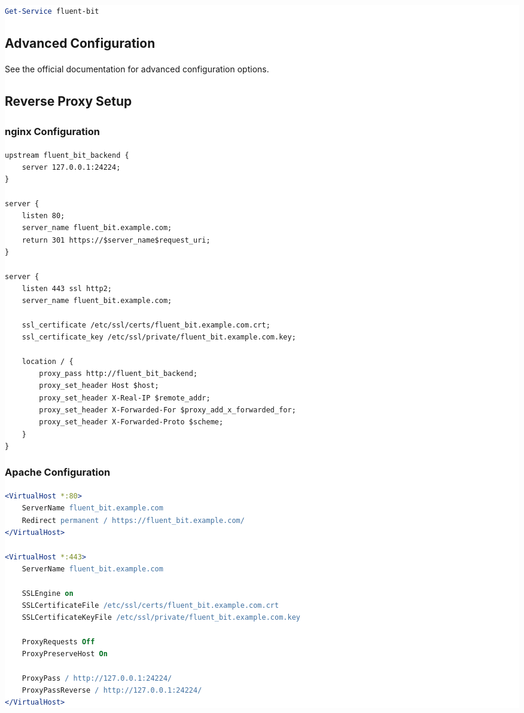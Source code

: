 ```powershell
Get-Service fluent-bit
```

## Advanced Configuration

See the official documentation for advanced configuration options.

## Reverse Proxy Setup

### nginx Configuration

```nginx
upstream fluent_bit_backend {
    server 127.0.0.1:24224;
}

server {
    listen 80;
    server_name fluent_bit.example.com;
    return 301 https://$server_name$request_uri;
}

server {
    listen 443 ssl http2;
    server_name fluent_bit.example.com;

    ssl_certificate /etc/ssl/certs/fluent_bit.example.com.crt;
    ssl_certificate_key /etc/ssl/private/fluent_bit.example.com.key;

    location / {
        proxy_pass http://fluent_bit_backend;
        proxy_set_header Host $host;
        proxy_set_header X-Real-IP $remote_addr;
        proxy_set_header X-Forwarded-For $proxy_add_x_forwarded_for;
        proxy_set_header X-Forwarded-Proto $scheme;
    }
}
```

### Apache Configuration

```apache
<VirtualHost *:80>
    ServerName fluent_bit.example.com
    Redirect permanent / https://fluent_bit.example.com/
</VirtualHost>

<VirtualHost *:443>
    ServerName fluent_bit.example.com
    
    SSLEngine on
    SSLCertificateFile /etc/ssl/certs/fluent_bit.example.com.crt
    SSLCertificateKeyFile /etc/ssl/private/fluent_bit.example.com.key
    
    ProxyRequests Off
    ProxyPreserveHost On
    
    ProxyPass / http://127.0.0.1:24224/
    ProxyPassReverse / http://127.0.0.1:24224/
</VirtualHost>
```
